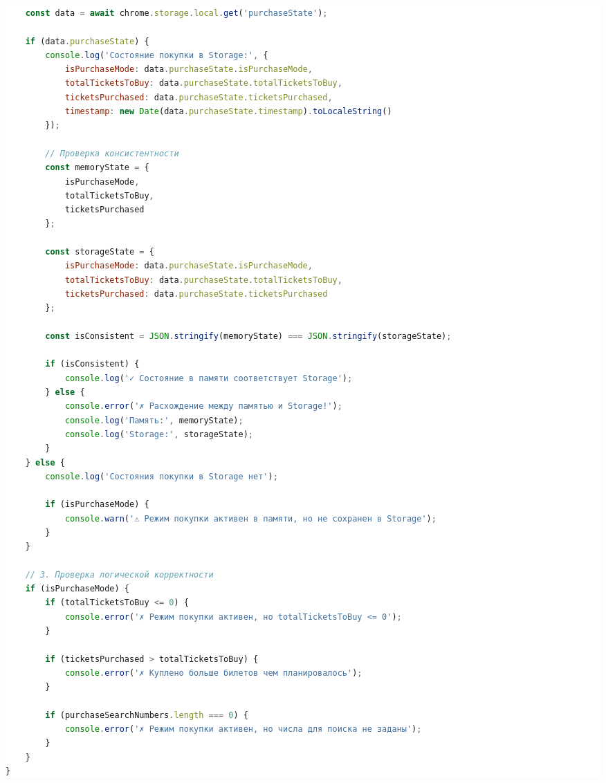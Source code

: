 ```javascript
    const data = await chrome.storage.local.get('purchaseState');
    
    if (data.purchaseState) {
        console.log('Состояние покупки в Storage:', {
            isPurchaseMode: data.purchaseState.isPurchaseMode,
            totalTicketsToBuy: data.purchaseState.totalTicketsToBuy,
            ticketsPurchased: data.purchaseState.ticketsPurchased,
            timestamp: new Date(data.purchaseState.timestamp).toLocaleString()
        });
        
        // Проверка консистентности
        const memoryState = {
            isPurchaseMode,
            totalTicketsToBuy,
            ticketsPurchased
        };
        
        const storageState = {
            isPurchaseMode: data.purchaseState.isPurchaseMode,
            totalTicketsToBuy: data.purchaseState.totalTicketsToBuy,
            ticketsPurchased: data.purchaseState.ticketsPurchased
        };
        
        const isConsistent = JSON.stringify(memoryState) === JSON.stringify(storageState);
        
        if (isConsistent) {
            console.log('✓ Состояние в памяти соответствует Storage');
        } else {
            console.error('✗ Расхождение между памятью и Storage!');
            console.log('Память:', memoryState);
            console.log('Storage:', storageState);
        }
    } else {
        console.log('Состояния покупки в Storage нет');
        
        if (isPurchaseMode) {
            console.warn('⚠ Режим покупки активен в памяти, но не сохранен в Storage');
        }
    }
    
    // 3. Проверка логической корректности
    if (isPurchaseMode) {
        if (totalTicketsToBuy <= 0) {
            console.error('✗ Режим покупки активен, но totalTicketsToBuy <= 0');
        }
        
        if (ticketsPurchased > totalTicketsToBuy) {
            console.error('✗ Куплено больше билетов чем планировалось');
        }
        
        if (purchaseSearchNumbers.length === 0) {
            console.error('✗ Режим покупки активен, но числа для поиска не заданы');
        }
    }
}
```
